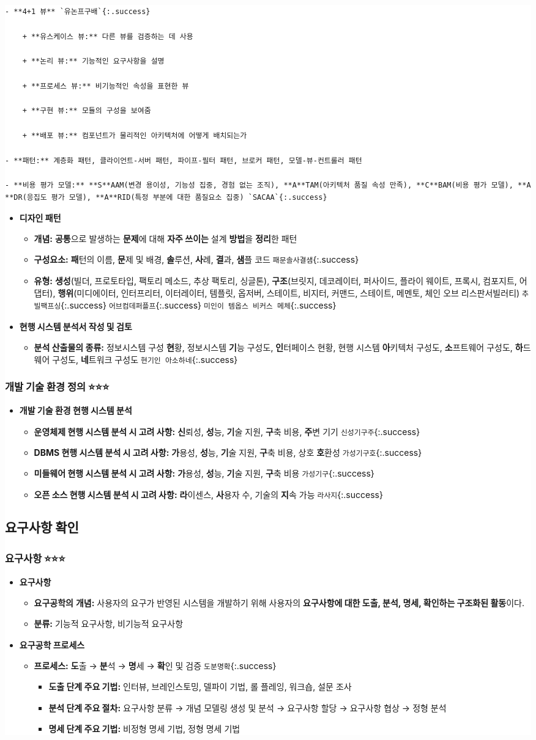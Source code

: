     - **4+1 뷰** `유논프구배`{:.success}

        + **유스케이스 뷰:** 다른 뷰를 검증하는 데 사용

        + **논리 뷰:** 기능적인 요구사항을 설명

        + **프로세스 뷰:** 비기능적인 속성을 표현한 뷰

        + **구현 뷰:** 모듈의 구성을 보여줌

        + **배포 뷰:** 컴포넌트가 물리적인 아키텍처에 어떻게 배치되는가

    - **패턴:** 계층화 패턴, 클라이언트-서버 패턴, 파이프-필터 패턴, 브로커 패턴, 모델-뷰-컨트롤러 패턴

    - **비용 평가 모델:** **S**AAM(변경 용이성, 기능성 집중, 경험 없는 조직), **A**TAM(아키텍처 품질 속성 만족), **C**BAM(비용 평가 모델), **A**DR(응집도 평가 모델), **A**RID(특정 부분에 대한 품질요소 집중) `SACAA`{:.success}

* **디자인 패턴**

    - **개념:** **공통**으로 발생하는 **문제**에 대해 **자주 쓰이는** 설계 **방법**을 **정리**한 패턴

    - **구성요소:** **패**턴의 이름, **문**제 및 배경, **솔**루션, **사**례, **결**과, **샘**플 코드 `패문솔사결샘`{:.success}

    - **유형:** **생성**(빌더, 프로토타입, 팩토리 메소드, 추상 팩토리, 싱글톤), **구조**(브릿지, 데코레이터, 퍼사이드, 플라이 웨이트, 프록시, 컴포지트, 어댑터), **행위**(미디에이터, 인터프리터, 이터레이터, 템플릿, 옵저버, 스테이트, 비지터, 커맨드, 스테이트, 메멘토, 체인 오브 리스판서빌러티) `추빌팩프싱`{:.success} `어브컴데퍼플프`{:.success} `미인이 템옵스 비커스 메체`{:.success}

* **현행 시스템 분석서 작성 및 검토**

    - **분석 산출물의 종류:** 정보시스템 구성 **현**황, 정보시스템 **기**능 구성도, **인**터페이스 현황, 현행 시스템 **아**키텍처 구성도, **소**프트웨어 구성도, **하**드웨어 구성도, **네**트워크 구성도 `현기인 아소하네`{:.success}

### 개발 기술 환경 정의 :star::star::star:

* **개발 기술 환경 현행 시스템 분석**

    - **운영체제 현행 시스템 분석 시 고려 사항:** **신**뢰성, **성**능, **기**술 지원, **구**축 비용, **주**변 기기 `신성기구주`{:.success}

    - **DBMS 현행 시스템 분석 시 고려 사항:** **가**용성, **성**능, **기**술 지원, **구**축 비용, 상호 **호**환성 `가성기구호`{:.success}

    - **미들웨어 현행 시스템 분석 시 고려 사항:** **가**용성, **성**능, **기**술 지원, **구**축 비용 `가성기구`{:.success}

    - **오픈 소스 현행 시스템 분석 시 고려 사항:** **라**이센스, **사**용자 수, 기술의 **지**속 가능 `라사지`{:.success}

## 요구사항 확인
### 요구사항 :star::star::star:

* **요구사항**
    - **요구공학의** **개념:** 사용자의 요구가 반영된 시스템을 개발하기 위해 사용자의 **요구사항에 대한 도출, 분석, 명세, 확인하는 구조화된 활동**이다.

    - **분류:** 기능적 요구사항, 비기능적 요구사항

* **요구공학 프로세스**

    - **프로세스:** **도**출 → **분**석 → **명**세 → **확**인 및 검증 `도분명확`{:.success}

        + **도출 단계 주요 기법:** 인터뷰, 브레인스토밍, 델파이 기법, 롤 플레잉, 워크숍, 설문 조사

        + **분석 단계 주요 절차:** 요구사항 분류 → 개념 모델링 생성 및 분석 → 요구사항 할당 → 요구사항 협상 → 정형 분석

        + **명세 단계 주요 기법:** 비정형 명세 기법, 정형 명세 기법

